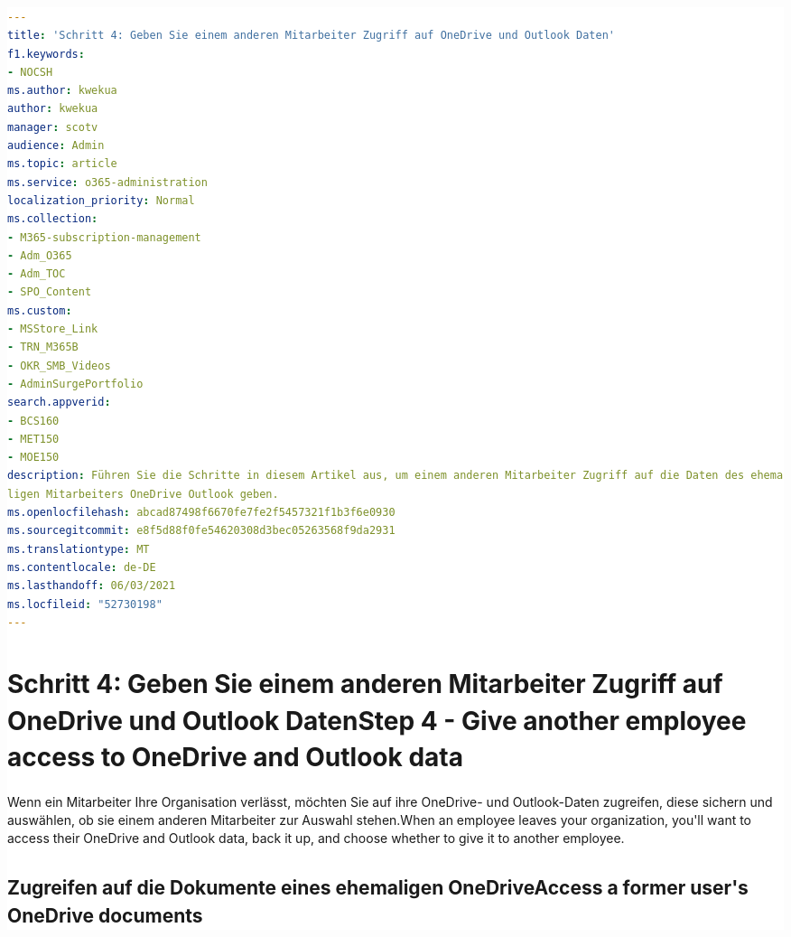 ```yaml
---
title: 'Schritt 4: Geben Sie einem anderen Mitarbeiter Zugriff auf OneDrive und Outlook Daten'
f1.keywords:
- NOCSH
ms.author: kwekua
author: kwekua
manager: scotv
audience: Admin
ms.topic: article
ms.service: o365-administration
localization_priority: Normal
ms.collection:
- M365-subscription-management
- Adm_O365
- Adm_TOC
- SPO_Content
ms.custom:
- MSStore_Link
- TRN_M365B
- OKR_SMB_Videos
- AdminSurgePortfolio
search.appverid:
- BCS160
- MET150
- MOE150
description: Führen Sie die Schritte in diesem Artikel aus, um einem anderen Mitarbeiter Zugriff auf die Daten des ehemaligen Mitarbeiters OneDrive Outlook geben.
ms.openlocfilehash: abcad87498f6670fe7fe2f5457321f1b3f6e0930
ms.sourcegitcommit: e8f5d88f0fe54620308d3bec05263568f9da2931
ms.translationtype: MT
ms.contentlocale: de-DE
ms.lasthandoff: 06/03/2021
ms.locfileid: "52730198"
---
```

# <a name="step-4---give-another-employee-access-to-onedrive-and-outlook-data"></a><span data-ttu-id="7c051-103">Schritt 4: Geben Sie einem anderen Mitarbeiter Zugriff auf OneDrive und Outlook Daten</span><span class="sxs-lookup"><span data-stu-id="7c051-103">Step 4 - Give another employee access to OneDrive and Outlook data</span></span>

<span data-ttu-id="7c051-104">Wenn ein Mitarbeiter Ihre Organisation verlässt, möchten Sie auf ihre OneDrive- und Outlook-Daten zugreifen, diese sichern und auswählen, ob sie einem anderen Mitarbeiter zur Auswahl stehen.</span><span class="sxs-lookup"><span data-stu-id="7c051-104">When an employee leaves your organization, you'll want to access their OneDrive and Outlook data, back it up, and choose whether to give it to another employee.</span></span>
  
## <a name="access-a-former-users-onedrive-documents"></a><span data-ttu-id="7c051-105">Zugreifen auf die Dokumente eines ehemaligen OneDrive</span><span class="sxs-lookup"><span data-stu-id="7c051-105">Access a former user's OneDrive documents</span></span>
